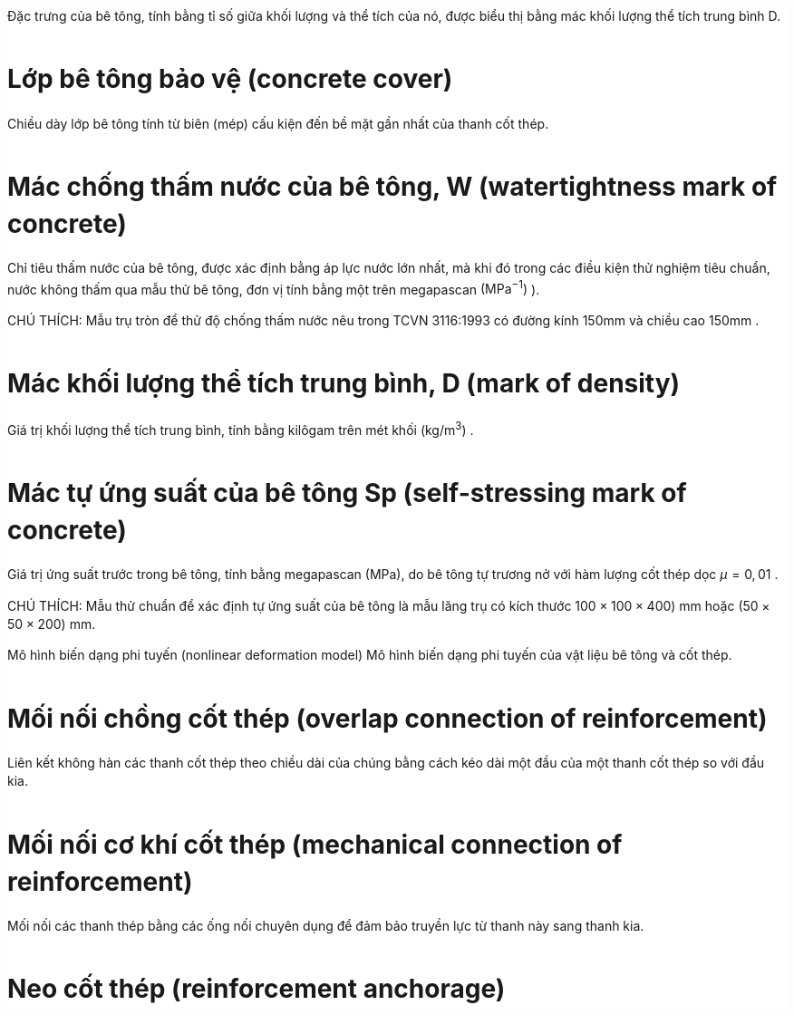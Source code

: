 Đặc trưng của bê tông, tính bằng tỉ số giữa khối lượng và thể tích của nó, được biểu thị bằng mác khối lượng thể tích trung bình D.

# Lớp bê tông bảo vệ (concrete cover)

Chiều dày lớp bê tông tính từ biên (mép) cấu kiện đến bề mặt gần nhất của thanh cốt thép.

# Mác chống thấm nước của bê tông, W (watertightness mark of concrete)

Chỉ tiêu thấm nước của bê tông, được xác định bằng áp lực nước lớn nhất, mà khi đó trong các điều kiện thử nghiệm tiêu chuẩn, nước không thấm qua mẫu thử bê tông, đơn vị tính bằng một trên megapascan $( \mathrm { M P a ^ { - 1 } } )$ ).

CHÚ THÍCH: Mẫu trụ tròn để thử độ chống thấm nước nêu trong TCVN 3116:1993 có đường kính $1 5 0 \mathrm { m m }$ và chiều cao $1 5 0 \mathrm { m m }$ .

# Mác khối lượng thể tích trung bình, D (mark of density)

Giá trị khối lượng thể tích trung bình, tính bằng kilôgam trên mét khối $( \mathrm { k g } / \mathrm { m } ^ { 3 } )$ .

# Mác tự ứng suất của bê tông Sp (self-stressing mark of concrete)

Giá trị ứng suất trước trong bê tông, tính bằng megapascan (MPa), do bê tông tự trương nở với hàm lượng cốt thép dọc $\mu = 0 { , } 0 1$ .

CHÚ THÍCH: Mẫu thử chuẩn để xác định tự ứng suất của bê tông là mẫu lăng trụ có kích thước $1 0 0 \times 1 0 0 \times 4 0 0 )$ mm hoặc $( 5 0 \times 5 0 \times 2 0 0 )$ mm.

Mô hình biến dạng phi tuyến (nonlinear deformation model) Mô hình biến dạng phi tuyến của vật liệu bê tông và cốt thép.

# Mối nối chồng cốt thép (overlap connection of reinforcement)

Liên kết không hàn các thanh cốt thép theo chiều dài của chúng bằng cách kéo dài một đầu của một thanh cốt thép so với đầu kia.



# Mối nối cơ khí cốt thép (mechanical connection of reinforcement)

Mối nối các thanh thép bằng các ống nối chuyên dụng để đảm bảo truyền lực từ thanh này sang thanh kia.

# Neo cốt thép (reinforcement anchorage)
